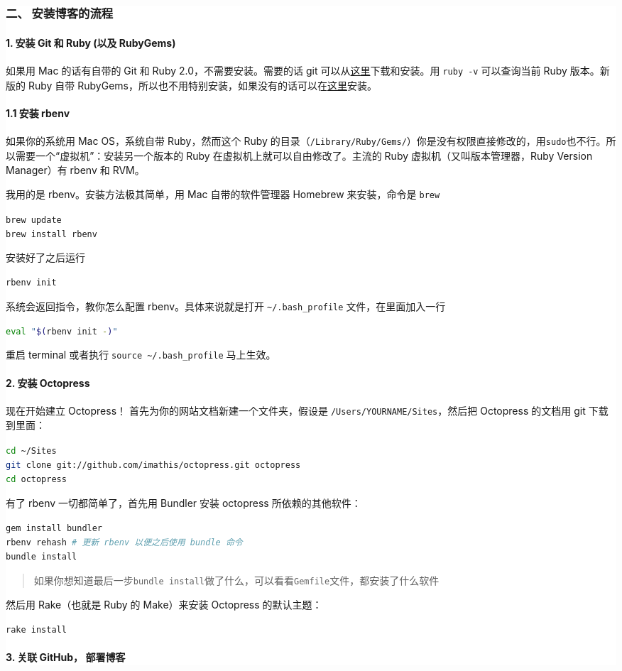 ### 二、 安装博客的流程

#### 1. 安装 Git 和 Ruby (以及 RubyGems)

如果用 Mac 的话有自带的 Git 和 Ruby 2.0，不需要安装。需要的话 git 可以从[这里](http://git-scm.com/downloads)下载和安装。用 `ruby -v` 可以查询当前 Ruby 版本。新版的 Ruby 自带 RubyGems，所以也不用特别安装，如果没有的话可以在[这里](https://rubygems.org/)安装。

#### 1.1 安装 rbenv

如果你的系统用 Mac OS，系统自带 Ruby，然而这个 Ruby 的目录（`/Library/Ruby/Gems/`）你是没有权限直接修改的，用`sudo`也不行。所以需要一个“虚拟机”：安装另一个版本的 Ruby 在虚拟机上就可以自由修改了。主流的 Ruby 虚拟机（又叫版本管理器，Ruby Version Manager）有 rbenv 和 RVM。

我用的是 rbenv。安装方法极其简单，用 Mac 自带的软件管理器 Homebrew 来安装，命令是 `brew`

```bash
brew update
brew install rbenv
```

安装好了之后运行

```bash
rbenv init
```

系统会返回指令，教你怎么配置 rbenv。具体来说就是打开 `~/.bash_profile` 文件，在里面加入一行 

```bash
eval "$(rbenv init -)"
```

重启 terminal 或者执行 `source ~/.bash_profile` 马上生效。

#### 2. 安装 Octopress

现在开始建立 Octopress！ 首先为你的网站文档新建一个文件夹，假设是 `/Users/YOURNAME/Sites`，然后把 Octopress 的文档用 git 下载到里面：

```bash
cd ~/Sites
git clone git://github.com/imathis/octopress.git octopress
cd octopress
```

有了 rbenv 一切都简单了，首先用 Bundler 安装 octopress 所依赖的其他软件：

```bash
gem install bundler
rbenv rehash # 更新 rbenv 以便之后使用 bundle 命令
bundle install
```

> 如果你想知道最后一步`bundle install`做了什么，可以看看`Gemfile`文件，都安装了什么软件

然后用 Rake（也就是 Ruby 的 Make）来安装 Octopress 的默认主题：

```bash
rake install
```

	
#### 3. 关联 GitHub， 部署博客
